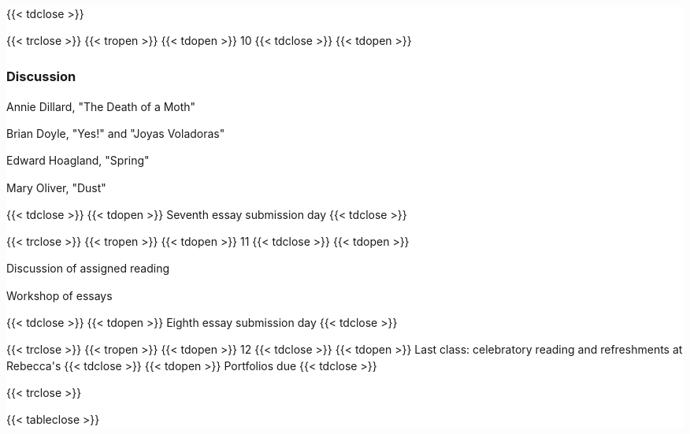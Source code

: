 {{< tdclose >}}

{{< trclose >}}
{{< tropen >}}
{{< tdopen >}}
10
{{< tdclose >}}
{{< tdopen >}}


### Discussion

Annie Dillard, "The Death of a Moth"

Brian Doyle, "Yes!" and "Joyas Voladoras"

Edward Hoagland, "Spring"

Mary Oliver, "Dust"


{{< tdclose >}}
{{< tdopen >}}
Seventh essay submission day
{{< tdclose >}}

{{< trclose >}}
{{< tropen >}}
{{< tdopen >}}
11
{{< tdclose >}}
{{< tdopen >}}


Discussion of assigned reading

Workshop of essays


{{< tdclose >}}
{{< tdopen >}}
Eighth essay submission day
{{< tdclose >}}

{{< trclose >}}
{{< tropen >}}
{{< tdopen >}}
12
{{< tdclose >}}
{{< tdopen >}}
Last class: celebratory reading and refreshments at Rebecca's
{{< tdclose >}}
{{< tdopen >}}
Portfolios due
{{< tdclose >}}

{{< trclose >}}

{{< tableclose >}}
